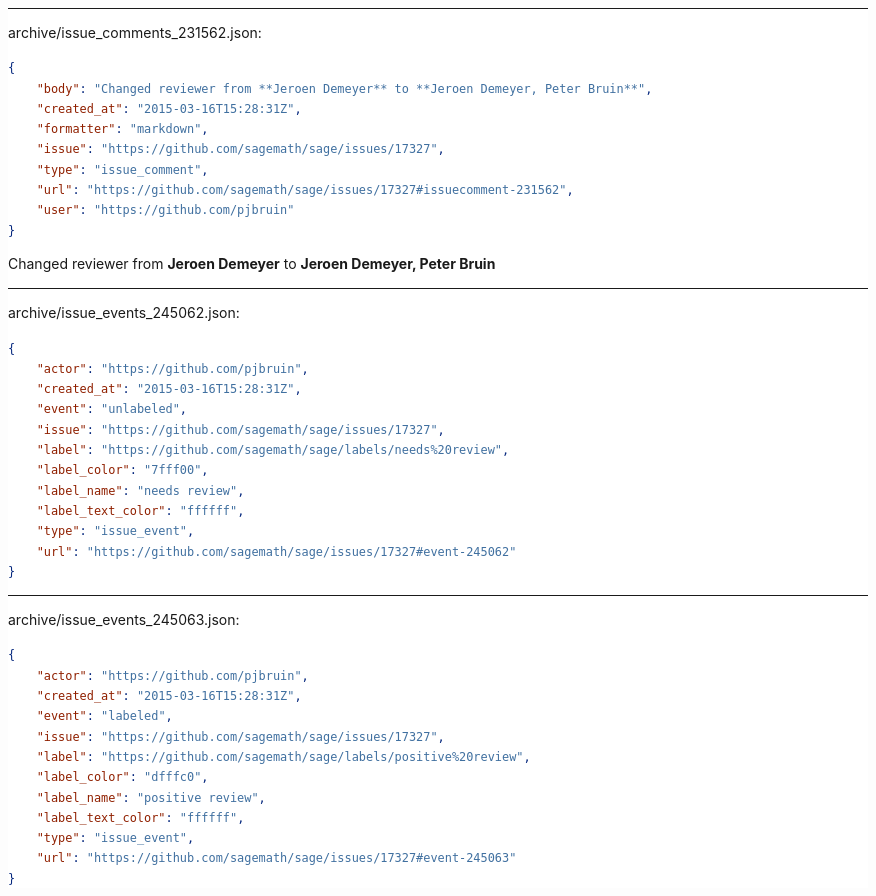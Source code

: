 

---

archive/issue_comments_231562.json:
```json
{
    "body": "Changed reviewer from **Jeroen Demeyer** to **Jeroen Demeyer, Peter Bruin**",
    "created_at": "2015-03-16T15:28:31Z",
    "formatter": "markdown",
    "issue": "https://github.com/sagemath/sage/issues/17327",
    "type": "issue_comment",
    "url": "https://github.com/sagemath/sage/issues/17327#issuecomment-231562",
    "user": "https://github.com/pjbruin"
}
```

Changed reviewer from **Jeroen Demeyer** to **Jeroen Demeyer, Peter Bruin**



---

archive/issue_events_245062.json:
```json
{
    "actor": "https://github.com/pjbruin",
    "created_at": "2015-03-16T15:28:31Z",
    "event": "unlabeled",
    "issue": "https://github.com/sagemath/sage/issues/17327",
    "label": "https://github.com/sagemath/sage/labels/needs%20review",
    "label_color": "7fff00",
    "label_name": "needs review",
    "label_text_color": "ffffff",
    "type": "issue_event",
    "url": "https://github.com/sagemath/sage/issues/17327#event-245062"
}
```



---

archive/issue_events_245063.json:
```json
{
    "actor": "https://github.com/pjbruin",
    "created_at": "2015-03-16T15:28:31Z",
    "event": "labeled",
    "issue": "https://github.com/sagemath/sage/issues/17327",
    "label": "https://github.com/sagemath/sage/labels/positive%20review",
    "label_color": "dfffc0",
    "label_name": "positive review",
    "label_text_color": "ffffff",
    "type": "issue_event",
    "url": "https://github.com/sagemath/sage/issues/17327#event-245063"
}
```
